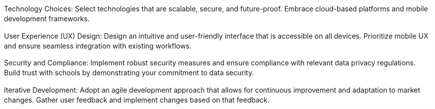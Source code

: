 Technology Choices:
Select technologies that are scalable, secure, and future-proof.
Embrace cloud-based platforms and mobile development frameworks.

User Experience (UX) Design:
Design an intuitive and user-friendly interface that is accessible on all devices.
Prioritize mobile UX and ensure seamless integration with existing workflows.

Security and Compliance:
Implement robust security measures and ensure compliance with relevant data privacy regulations.
Build trust with schools by demonstrating your commitment to data security.

Iterative Development:
Adopt an agile development approach that allows for continuous improvement and adaptation to market changes.
Gather user feedback and implement changes based on that feedback.
